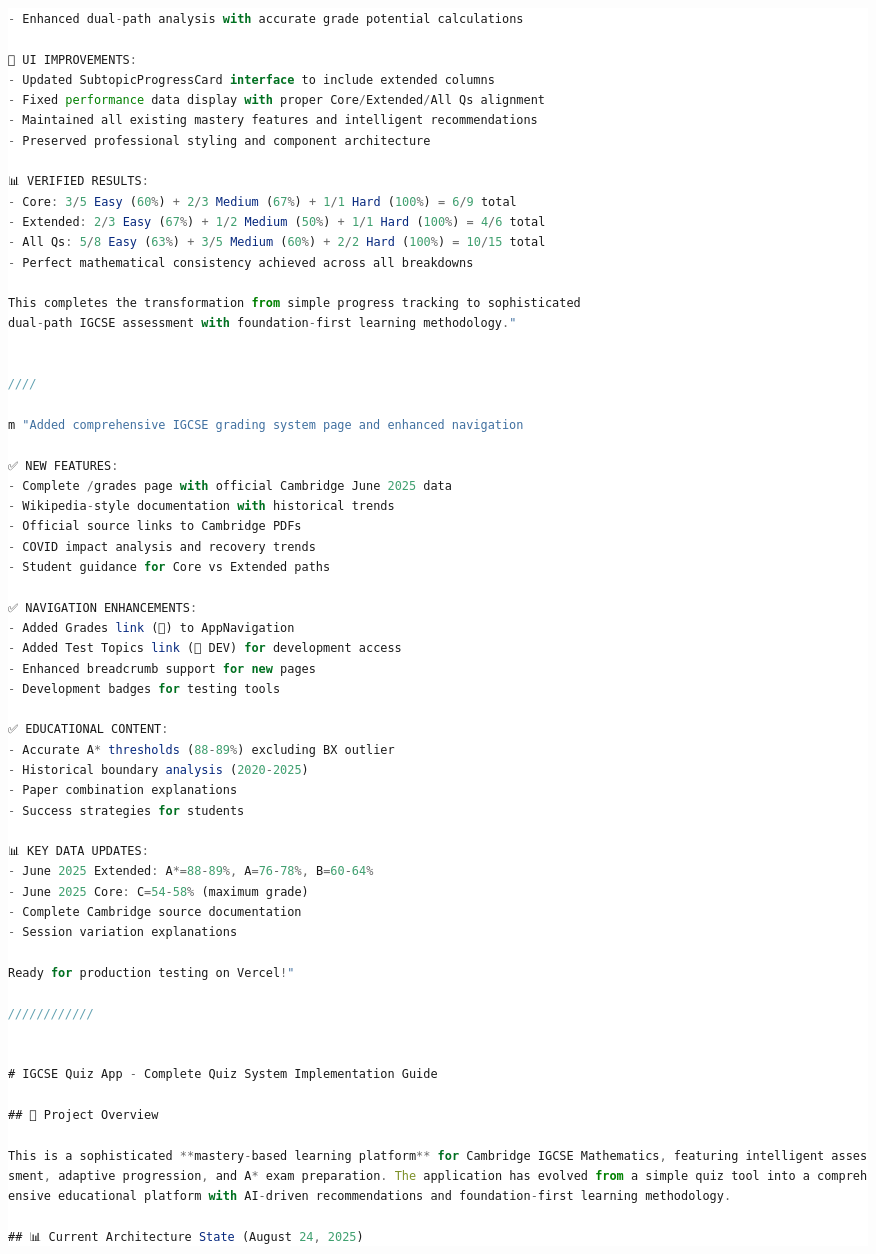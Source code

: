 ```typescript
- Enhanced dual-path analysis with accurate grade potential calculations

🎨 UI IMPROVEMENTS:
- Updated SubtopicProgressCard interface to include extended columns
- Fixed performance data display with proper Core/Extended/All Qs alignment
- Maintained all existing mastery features and intelligent recommendations
- Preserved professional styling and component architecture

📊 VERIFIED RESULTS:
- Core: 3/5 Easy (60%) + 2/3 Medium (67%) + 1/1 Hard (100%) = 6/9 total
- Extended: 2/3 Easy (67%) + 1/2 Medium (50%) + 1/1 Hard (100%) = 4/6 total  
- All Qs: 5/8 Easy (63%) + 3/5 Medium (60%) + 2/2 Hard (100%) = 10/15 total
- Perfect mathematical consistency achieved across all breakdowns

This completes the transformation from simple progress tracking to sophisticated
dual-path IGCSE assessment with foundation-first learning methodology."


////

m "Added comprehensive IGCSE grading system page and enhanced navigation

✅ NEW FEATURES:
- Complete /grades page with official Cambridge June 2025 data
- Wikipedia-style documentation with historical trends
- Official source links to Cambridge PDFs
- COVID impact analysis and recovery trends
- Student guidance for Core vs Extended paths

✅ NAVIGATION ENHANCEMENTS:
- Added Grades link (🎯) to AppNavigation
- Added Test Topics link (🧪 DEV) for development access
- Enhanced breadcrumb support for new pages
- Development badges for testing tools

✅ EDUCATIONAL CONTENT:
- Accurate A* thresholds (88-89%) excluding BX outlier
- Historical boundary analysis (2020-2025)
- Paper combination explanations
- Success strategies for students

📊 KEY DATA UPDATES:
- June 2025 Extended: A*=88-89%, A=76-78%, B=60-64%
- June 2025 Core: C=54-58% (maximum grade)
- Complete Cambridge source documentation
- Session variation explanations

Ready for production testing on Vercel!"

////////////


# IGCSE Quiz App - Complete Quiz System Implementation Guide

## 🎯 Project Overview

This is a sophisticated **mastery-based learning platform** for Cambridge IGCSE Mathematics, featuring intelligent assessment, adaptive progression, and A* exam preparation. The application has evolved from a simple quiz tool into a comprehensive educational platform with AI-driven recommendations and foundation-first learning methodology.

## 📊 Current Architecture State (August 24, 2025)

```